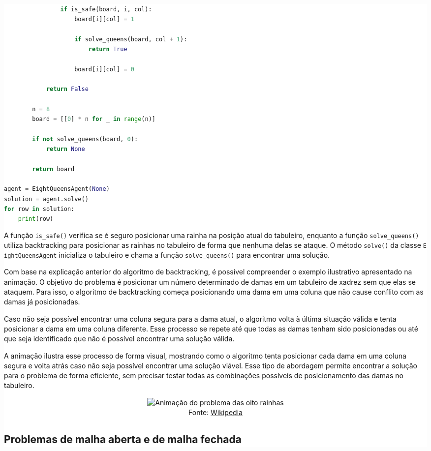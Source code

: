 ```python
                if is_safe(board, i, col):
                    board[i][col] = 1

                    if solve_queens(board, col + 1):
                        return True

                    board[i][col] = 0

            return False

        n = 8
        board = [[0] * n for _ in range(n)]

        if not solve_queens(board, 0):
            return None

        return board

agent = EightQueensAgent(None)
solution = agent.solve()
for row in solution:
    print(row)
```

A função `is_safe()` verifica se é seguro posicionar uma rainha na posição atual do tabuleiro, enquanto a função `solve_queens()` utiliza backtracking para posicionar as rainhas no tabuleiro de forma que nenhuma delas se ataque. O método `solve()` da classe `EightQueensAgent` inicializa o tabuleiro e chama a função `solve_queens()` para encontrar uma solução.

Com base na explicação anterior do algoritmo de backtracking, é possível compreender o exemplo ilustrativo apresentado na animação. O objetivo do problema é posicionar um número determinado de damas em um tabuleiro de xadrez sem que elas se ataquem. Para isso, o algoritmo de backtracking começa posicionando uma dama em uma coluna que não cause conflito com as damas já posicionadas.

Caso não seja possível encontrar uma coluna segura para a dama atual, o algoritmo volta à última situação válida e tenta posicionar a dama em uma coluna diferente. Esse processo se repete até que todas as damas tenham sido posicionadas ou até que seja identificado que não é possível encontrar uma solução válida.

A animação ilustra esse processo de forma visual, mostrando como o algoritmo tenta posicionar cada dama em uma coluna segura e volta atrás caso não seja possível encontrar uma solução viável. Esse tipo de abordagem permite encontrar a solução para o problema de forma eficiente, sem precisar testar todas as combinações possíveis de posicionamento das damas no tabuleiro.

<div align="center">
  <img src="https://upload.wikimedia.org/wikipedia/commons/1/1f/Eight-queens-animation.gif" alt="Animação do problema das oito rainhas">
  <br>Fonte: <a href="https://en.wikipedia.org/wiki/Eight_queens_puzzle">Wikipedia</a>
</div>



## Problemas de malha aberta e de malha fechada
